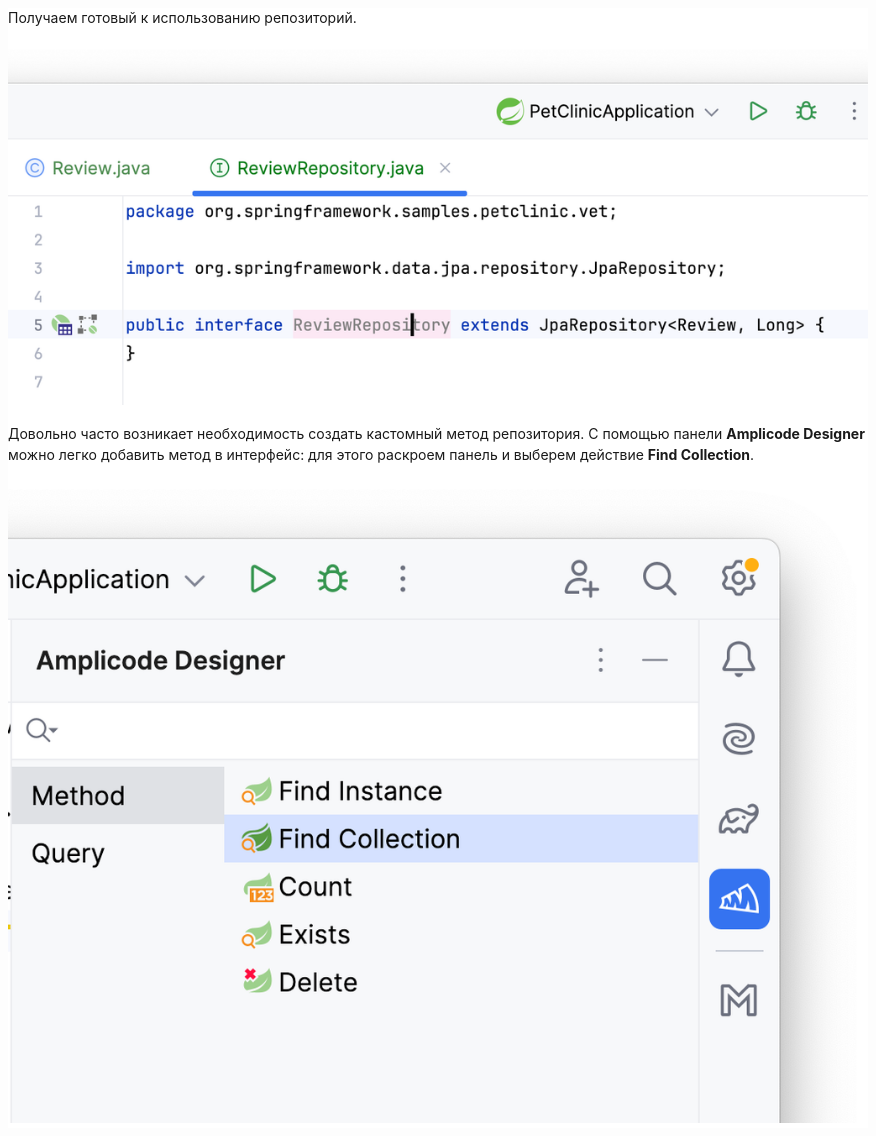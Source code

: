 Получаем готовый к использованию репозиторий. 

![](img/class-repo.png) 

Довольно часто возникает необходимость создать кастомный метод репозитория. С помощью панели **Amplicode Designer** можно легко добавить метод в интерфейс: для этого раскроем панель и выберем действие **Find Collection**.

![](img/find-collection.png) 
